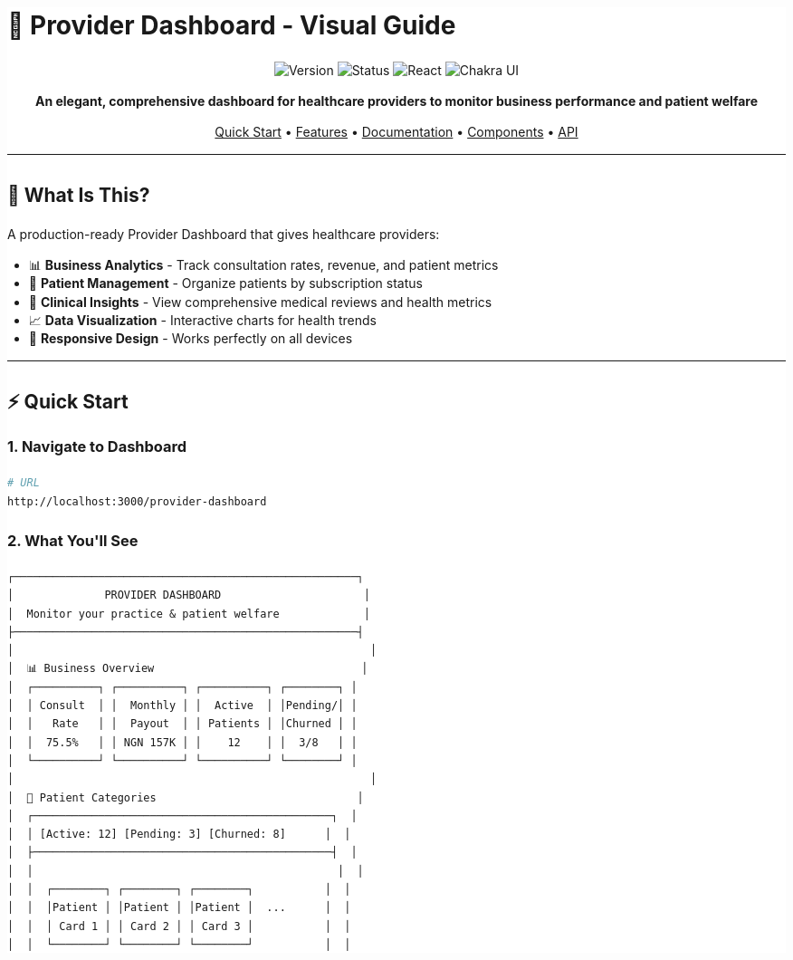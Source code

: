 # 🏥 Provider Dashboard - Visual Guide

<div align="center">

![Version](https://img.shields.io/badge/version-1.0.0-blue)
![Status](https://img.shields.io/badge/status-production%20ready-success)
![React](https://img.shields.io/badge/react-19.0.0-blue)
![Chakra UI](https://img.shields.io/badge/chakra--ui-2.8.1-teal)

**An elegant, comprehensive dashboard for healthcare providers to monitor business performance and patient welfare**

[Quick Start](#-quick-start) • [Features](#-key-features) • [Documentation](#-documentation) • [Components](#-components) • [API](#-api-endpoints)

</div>

---

## 🎯 What Is This?

A production-ready Provider Dashboard that gives healthcare providers:

- 📊 **Business Analytics** - Track consultation rates, revenue, and patient metrics
- 👥 **Patient Management** - Organize patients by subscription status
- 🏥 **Clinical Insights** - View comprehensive medical reviews and health metrics
- 📈 **Data Visualization** - Interactive charts for health trends
- 📱 **Responsive Design** - Works perfectly on all devices

---

## ⚡ Quick Start

### 1. Navigate to Dashboard
```bash
# URL
http://localhost:3000/provider-dashboard
```

### 2. What You'll See
```
┌─────────────────────────────────────────────────────┐
│              PROVIDER DASHBOARD                      │
│  Monitor your practice & patient welfare             │
├─────────────────────────────────────────────────────┤
│                                                       │
│  📊 Business Overview                                │
│  ┌──────────┐ ┌──────────┐ ┌──────────┐ ┌────────┐ │
│  │ Consult  │ │  Monthly │ │  Active  │ │Pending/│ │
│  │   Rate   │ │  Payout  │ │ Patients │ │Churned │ │
│  │  75.5%   │ │ NGN 157K │ │    12    │ │  3/8   │ │
│  └──────────┘ └──────────┘ └──────────┘ └────────┘ │
│                                                       │
│  👥 Patient Categories                               │
│  ┌──────────────────────────────────────────────┐  │
│  │ [Active: 12] [Pending: 3] [Churned: 8]      │  │
│  ├──────────────────────────────────────────────┤  │
│  │                                               │  │
│  │  ┌────────┐ ┌────────┐ ┌────────┐           │  │
│  │  │Patient │ │Patient │ │Patient │  ...      │  │
│  │  │ Card 1 │ │ Card 2 │ │ Card 3 │           │  │
│  │  └────────┘ └────────┘ └────────┘           │  │
```